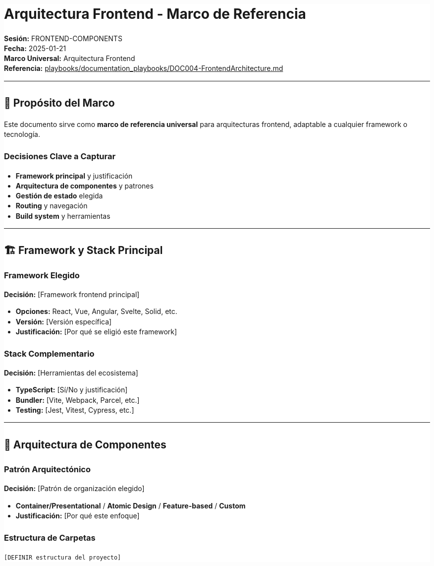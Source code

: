 # Arquitectura Frontend - Marco de Referencia

**Sesión:** FRONTEND-COMPONENTS  
**Fecha:** 2025-01-21  
**Marco Universal:** Arquitectura Frontend  
**Referencia:** [playbooks/documentation_playbooks/DOC004-FrontendArchitecture.md](../../../playbooks/documentation_playbooks/DOC004-FrontendArchitecture.md)

---

## 🎯 Propósito del Marco

Este documento sirve como **marco de referencia universal** para arquitecturas frontend, adaptable a cualquier framework o tecnología.

### Decisiones Clave a Capturar
- **Framework principal** y justificación
- **Arquitectura de componentes** y patrones
- **Gestión de estado** elegida
- **Routing** y navegación
- **Build system** y herramientas

---

## 🏗️ Framework y Stack Principal

### Framework Elegido
**Decisión:** [Framework frontend principal]
- **Opciones:** React, Vue, Angular, Svelte, Solid, etc.
- **Versión:** [Versión específica]
- **Justificación:** [Por qué se eligió este framework]

### Stack Complementario
**Decisión:** [Herramientas del ecosistema]
- **TypeScript:** [Sí/No y justificación]
- **Bundler:** [Vite, Webpack, Parcel, etc.]
- **Testing:** [Jest, Vitest, Cypress, etc.]

---

## 🧩 Arquitectura de Componentes

### Patrón Arquitectónico
**Decisión:** [Patrón de organización elegido]
- **Container/Presentational** / **Atomic Design** / **Feature-based** / **Custom**
- **Justificación:** [Por qué este enfoque]

### Estructura de Carpetas
```
[DEFINIR estructura del proyecto]
```
